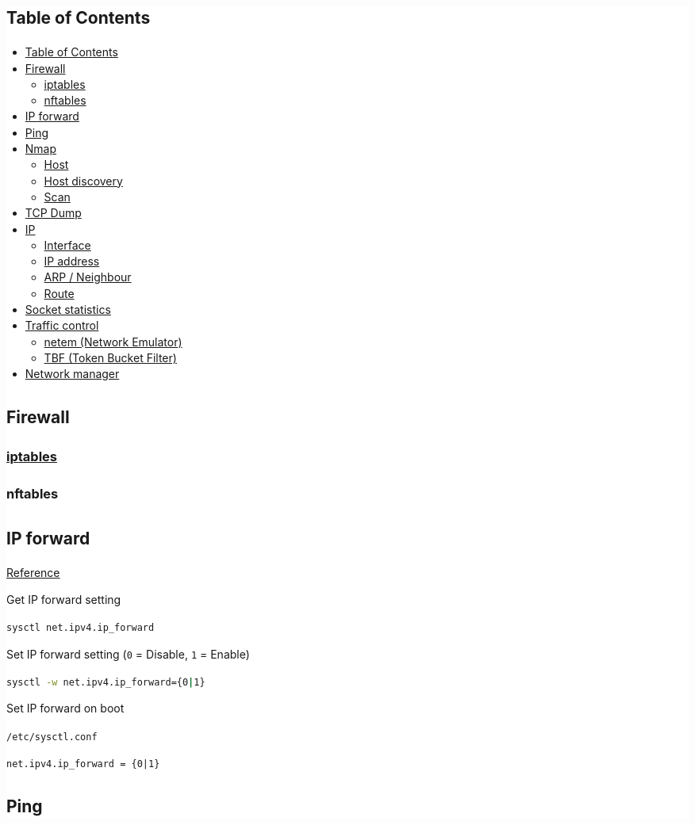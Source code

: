 ## Table of Contents
- [Table of Contents](#table-of-contents)
- [Firewall](#firewall)
  - [iptables](#iptablesiptablesmd)
  - [nftables](#nftables)
- [IP forward](#ip-forward)
- [Ping](#ping)
- [Nmap](#nmap)
  - [Host](#host)
  - [Host discovery](#host-discovery)
  - [Scan](#scan)
- [TCP Dump](#tcp-dump)
- [IP](#ip)
  - [Interface](#interface)
  - [IP address](#ip-address)
  - [ARP / Neighbour](#arp--neighbour)
  - [Route](#route)
- [Socket statistics](#socket-statistics)
- [Traffic control](#traffic-control)
  - [netem (Network Emulator)](#netem-network-emulator)
  - [TBF (Token Bucket Filter)](#tbf-token-bucket-filter)
- [Network manager](#network-manager)

## Firewall

### [iptables](iptables.md)

### nftables

## IP forward

[Reference](https://access.redhat.com/documentation/en-US/Red_Hat_Enterprise_Linux/4/html/Security_Guide/s1-firewall-ipt-fwd.html)

Get IP forward setting
```bash
sysctl net.ipv4.ip_forward
```

Set IP forward setting (`0` = Disable, `1` = Enable)
```bash
sysctl -w net.ipv4.ip_forward={0|1}
```

Set IP forward on boot

`/etc/sysctl.conf`

```
net.ipv4.ip_forward = {0|1}
```

## Ping
